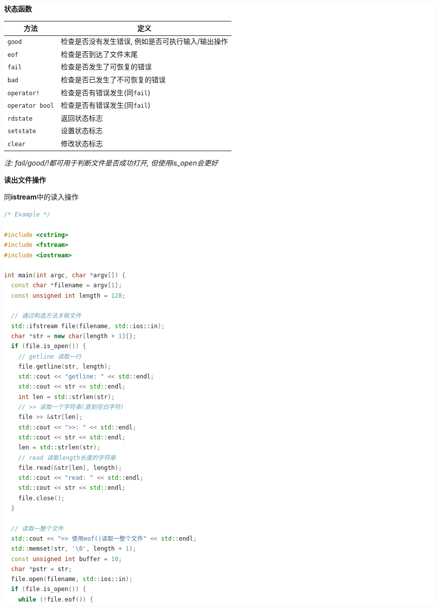 **状态函数**

| 方法 | 定义 |
| ----- | ----- |
| `good` | 检查是否没有发生错误, 例如是否可执行输入/输出操作 |
| `eof` | 检查是否到达了文件末尾 |
| `fail` | 检查是否发生了可恢复的错误 |
| `bad` | 检查是否已发生了不可恢复的错误 |
| `operator!` | 检查是否有错误发生(同`fail`) |
| `operator bool` | 检查是否有错误发生(同`fail`) |
| `rdstate` | 返回状态标志 |
| `setstate` | 设置状态标志 |
| `clear` | 修改状态标志 |

*注: fail/good/!都可用于判断文件是否成功打开, 但使用is_open会更好*

**读出文件操作**

同**istream**中的读入操作

```cpp
/* Example */

#include <cstring>
#include <fstream>
#include <iostream>

int main(int argc, char *argv[]) {
  const char *filename = argv[1];
  const unsigned int length = 128;

  // 通过构造方法关联文件
  std::ifstream file(filename, std::ios::in);
  char *str = new char[length + 1]{};
  if (file.is_open()) {
    // getline 读取一行
    file.getline(str, length);
    std::cout << "getline: " << std::endl;
    std::cout << str << std::endl;
    int len = std::strlen(str);
    // >> 读取一个字符串(直到空白字符)
    file >> &str[len];
    std::cout << ">>: " << std::endl;
    std::cout << str << std::endl;
    len = std::strlen(str);
    // read 读取length长度的字符串
    file.read(&str[len], length);
    std::cout << "read: " << std::endl;
    std::cout << str << std::endl;
    file.close();
  }

  // 读取一整个文件
  std::cout << ">> 使用eof()读取一整个文件" << std::endl;
  std::memset(str, '\0', length + 1);
  const unsigned int buffer = 10;
  char *pstr = str;
  file.open(filename, std::ios::in);
  if (file.is_open()) {
    while (!file.eof()) {
```
